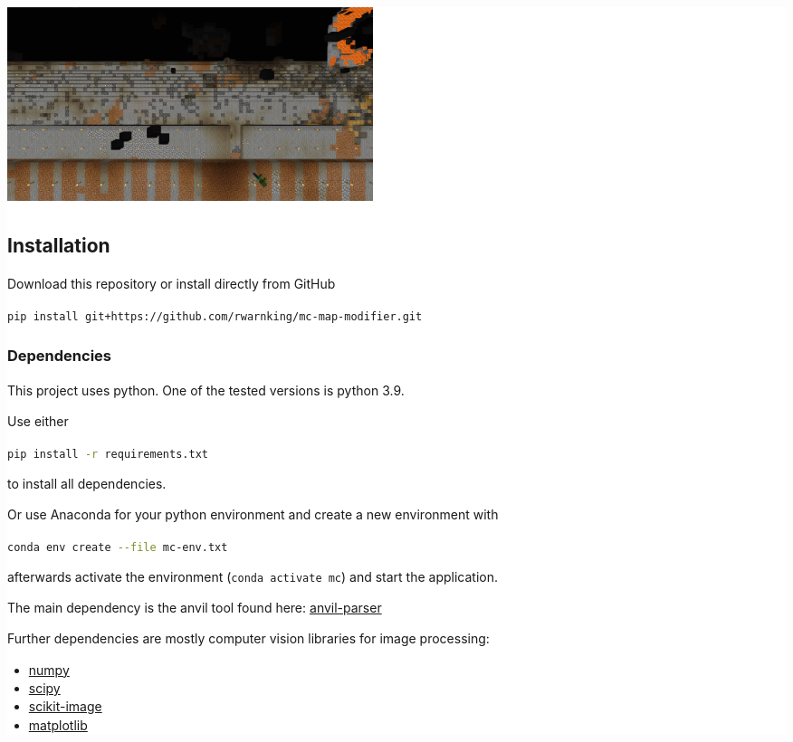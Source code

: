   <img src="docs/images/ex1_airp_after.png" alt="Replacement blocks after" width="47%" />
</p>

## Installation

Download this repository or install directly from GitHub
```bash
pip install git+https://github.com/rwarnking/mc-map-modifier.git
```

### Dependencies

This project uses python. One of the tested versions is python 3.9.

Use either
```bash
pip install -r requirements.txt
```
to install all dependencies.

Or use Anaconda for your python environment and create a new environment with
```bash
conda env create --file mc-env.txt
```
afterwards activate the environment (`conda activate mc`) and start the application.

The main dependency is the anvil tool found here:
[anvil-parser](https://github.com/matcool/anvil-parser)

Further dependencies are mostly computer vision libraries for image processing:
- [numpy](https://numpy.org)
- [scipy](https://www.scipy.org)
- [scikit-image](https://scikit-image.org)
- [matplotlib](https://matplotlib.org)
